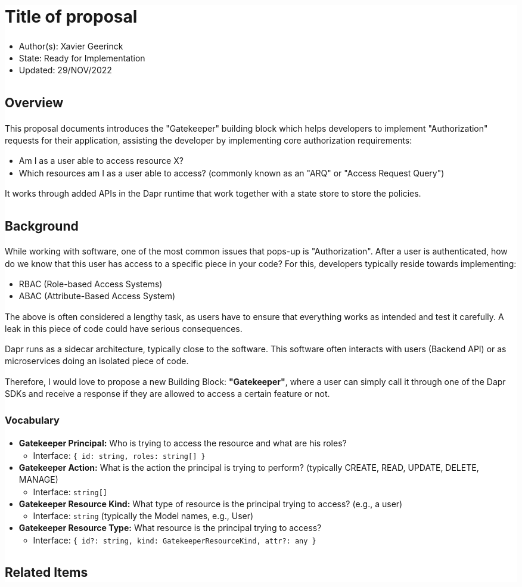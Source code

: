 # Title of proposal 

* Author(s): Xavier Geerinck
* State: Ready for Implementation
* Updated: 29/NOV/2022

## Overview

This proposal documents introduces the "Gatekeeper" building block which helps developers to implement "Authorization" requests for their application, assisting the developer by implementing core authorization requirements:
* Am I as a user able to access resource X?
* Which resources am I as a user able to access? (commonly known as an "ARQ" or "Access Request Query")

It works through added APIs in the Dapr runtime that work together with a state store to store the policies.

## Background

While working with software, one of the most common issues that pops-up is "Authorization". After a user is authenticated, how do we know that this user has access to a specific piece in your code? For this, developers typically reside towards implementing:
* RBAC (Role-based Access Systems)
* ABAC (Attribute-Based Access System)

The above is often considered a lengthy task, as users have to ensure that everything works as intended and test it carefully. A leak in this piece of code could have serious consequences.

Dapr runs as a sidecar architecture, typically close to the software. This software often interacts with users (Backend API) or as microservices doing an isolated piece of code.

Therefore, I would love to propose a new Building Block: **"Gatekeeper"**, where a user can simply call it through one of the Dapr SDKs and receive a response if they are allowed to access a certain feature or not.

### Vocabulary

* **Gatekeeper Principal:** Who is trying to access the resource and what are his roles? 
    * Interface: `{ id: string, roles: string[] }`
* **Gatekeeper Action:** What is the action the principal is trying to perform? (typically CREATE, READ, UPDATE, DELETE, MANAGE)
    * Interface: `string[]`
* **Gatekeeper Resource Kind:** What type of resource is the principal trying to access? (e.g., a user)
    * Interface: `string` (typically the Model names, e.g., User)
* **Gatekeeper Resource Type:** What resource is the principal trying to access?
    * Interface: `{ id?: string, kind: GatekeeperResourceKind, attr?: any }`


## Related Items
